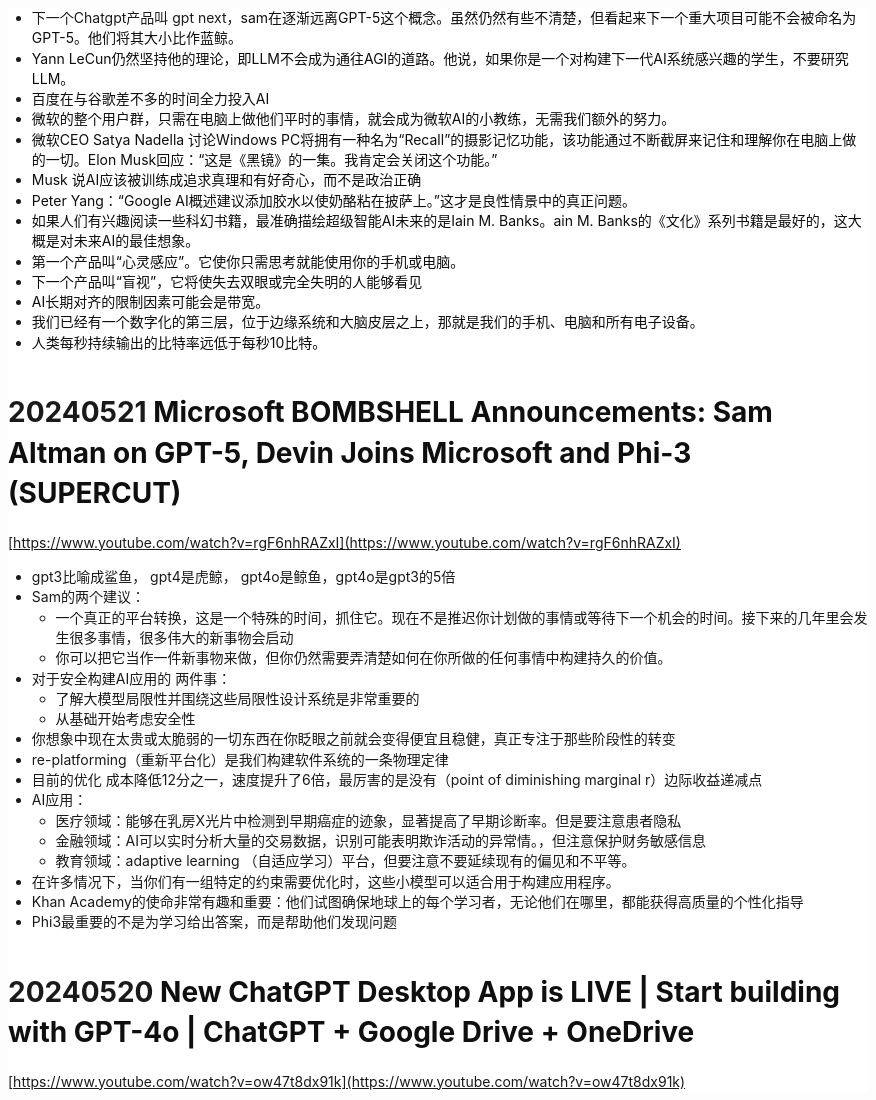 + 下一个Chatgpt产品叫 gpt next，<font style="color:rgb(13, 13, 13);">sam在逐渐远离GPT-5这个概念。虽然仍然有些不清楚，但看起来下一个重大项目可能不会被命名为GPT-5。他们将其大小比作蓝鲸。</font>
+ <font style="color:rgb(13, 13, 13);">Yann LeCun仍然坚持他的理论，即LLM不会成为通往AGI的道路。</font><font style="color:rgb(13, 13, 13);">他说，如果你是一个对构建下一代AI系统感兴趣的学生，不要研究LLM。</font>
+ <font style="color:rgb(13, 13, 13);">百度在与谷歌差不多的时间全力投入AI</font>
+ <font style="color:rgb(13, 13, 13);">微软的整个用户群，只需在电脑上做他们平时的事情，就会成为微软AI的小教练，无需我们额外的努力。</font>
+ <font style="color:rgb(13, 13, 13);">微软CEO Satya Nadella 讨论Windows PC将拥有一种名为“Recall”的摄影记忆功能，该功能通过不断截屏来记住和理解你在电脑上做的一切。Elon Musk回应：“这是《黑镜》的一集。我肯定会关闭这个功能。”</font>
+ <font style="color:rgb(13, 13, 13);">Musk 说AI应该被训练成追求真理和有好奇心，而不是政治正确</font>
+ <font style="color:rgb(13, 13, 13);">Peter Yang：“Google AI概述建议添加胶水以使奶酪粘在披萨上。”这才是良性情景中的真正问题。</font>
+ <font style="color:rgb(13, 13, 13);">如果人们有兴趣阅读一些科幻书籍，最准确描绘超级智能AI未来的是Iain M. Banks。</font><font style="color:rgb(13, 13, 13);">ain M. Banks的《文化》系列书籍是最好的，这大概是对未来AI的最佳想象。</font>
+ <font style="color:rgb(13, 13, 13);">第一个产品叫“心灵感应”。它使你只需思考就能使用你的手机或电脑。</font>
+ <font style="color:rgb(13, 13, 13);">下一个产品叫“盲视”，它将使失去双眼或完全失明的人能够看见</font>
+ <font style="color:rgb(13, 13, 13);">AI长期对齐的限制因素可能会是带宽。</font>
+ <font style="color:rgb(13, 13, 13);">我们已经有一个数字化的第三层，位于边缘系统和大脑皮层之上，那就是我们的手机、电脑和所有电子设备。</font>
+ <font style="color:rgb(13, 13, 13);">人类每秒持续输出的比特率远低于每秒10比特。</font>

<font style="color:rgb(13, 13, 13);">  
</font>

<font style="color:rgb(13, 13, 13);">  
</font>



# 20240521 <font style="color:rgb(15, 15, 15);">Microsoft BOMBSHELL Announcements: Sam Altman on GPT-5, Devin Joins Microsoft and Phi-3 (SUPERCUT)</font>
[https://www.youtube.com/watch?v=rgF6nhRAZxI](https://www.youtube.com/watch?v=rgF6nhRAZxI)

+ gpt3比喻成鲨鱼， gpt4是虎鲸，  gpt4o是鲸鱼，gpt4o是gpt3的5倍
+ Sam的两个建议：
    - 一个真正的平台转换，这是一个特殊的时间，抓住它。现在不是推迟你计划做的事情或等待下一个机会的时间。接下来的几年里会发生很多事情，很多伟大的新事物会启动
    - 你可以把它当作一件新事物来做，但你仍然需要弄清楚如何在你所做的任何事情中构建持久的价值。
+ 对于安全构建AI应用的 两件事：
    - 了解大模型局限性并围绕这些局限性设计系统是非常重要的
    - 从基础开始考虑安全性
+ 你想象中现在太贵或太脆弱的一切东西在你眨眼之前就会变得便宜且稳健，真正专注于那些阶段性的转变
+ re-platforming（重新平台化）是我们构建软件系统的一条物理定律
+ 目前的优化 成本降低12分之一，速度提升了6倍，最厉害的是没有（point of diminishing marginal r）边际收益递减点
+ AI应用：
    - 医疗领域：能够在乳房X光片中检测到早期癌症的迹象，显著提高了早期诊断率。但是要注意患者隐私
    - 金融领域：AI可以实时分析大量的交易数据，识别可能表明欺诈活动的异常情。，但注意保护财务敏感信息
    - 教育领域：adaptive learning （自适应学习）平台，但要注意不要延续现有的偏见和不平等。
+ 在许多情况下，当你们有一组特定的约束需要优化时，这些小模型可以适合用于构建应用程序。
+ Khan Academy的使命非常有趣和重要：他们试图确保地球上的每个学习者，无论他们在哪里，都能获得高质量的个性化指导
+ Phi3最重要的不是为学习给出答案，而是帮助他们发现问题



# 20240520 <font style="color:rgb(15, 15, 15);">New ChatGPT Desktop App is LIVE | Start building with GPT-4o | ChatGPT + Google Drive + OneDrive</font>
[https://www.youtube.com/watch?v=ow47t8dx91k](https://www.youtube.com/watch?v=ow47t8dx91k)
